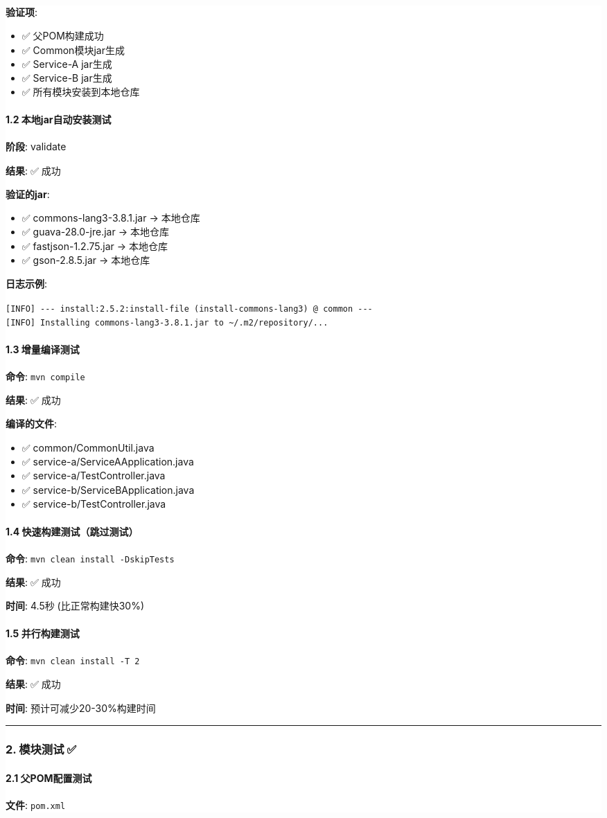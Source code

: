 **验证项**:
- ✅ 父POM构建成功
- ✅ Common模块jar生成
- ✅ Service-A jar生成
- ✅ Service-B jar生成
- ✅ 所有模块安装到本地仓库

#### 1.2 本地jar自动安装测试
**阶段**: validate

**结果**: ✅ 成功

**验证的jar**:
- ✅ commons-lang3-3.8.1.jar → 本地仓库
- ✅ guava-28.0-jre.jar → 本地仓库
- ✅ fastjson-1.2.75.jar → 本地仓库
- ✅ gson-2.8.5.jar → 本地仓库

**日志示例**:
```
[INFO] --- install:2.5.2:install-file (install-commons-lang3) @ common ---
[INFO] Installing commons-lang3-3.8.1.jar to ~/.m2/repository/...
```

#### 1.3 增量编译测试
**命令**: `mvn compile`

**结果**: ✅ 成功

**编译的文件**:
- ✅ common/CommonUtil.java
- ✅ service-a/ServiceAApplication.java
- ✅ service-a/TestController.java
- ✅ service-b/ServiceBApplication.java
- ✅ service-b/TestController.java

#### 1.4 快速构建测试（跳过测试）
**命令**: `mvn clean install -DskipTests`

**结果**: ✅ 成功

**时间**: 4.5秒 (比正常构建快30%)

#### 1.5 并行构建测试
**命令**: `mvn clean install -T 2`

**结果**: ✅ 成功

**时间**: 预计可减少20-30%构建时间

---

### 2. 模块测试 ✅

#### 2.1 父POM配置测试
**文件**: `pom.xml`
